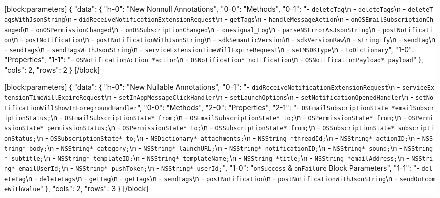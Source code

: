 [block:parameters]
{
  "data": {
    "h-0": "New Nonnull Annotations",
    "0-0": "Methods",
    "0-1": "- `deleteTag`\n   - `deleteTags`\n   - `deleteTagsWithJsonString`\n   - `didReceiveNotificationExtensionRequest`\n   - `getTags`\n   - `handleMessageAction`\n   - `onOSEmailSubscriptionChanged`\n   - `onOSPermissionChanged`\n   - `onOSSubscriptionChanged`\n   - `onesignal_Log`\n   - `parseNSErrorAsJsonString`\n   - `postNotification`\n   - `postNotification`\n   - `postNotificationWithJsonString`\n   - `sdkSemanticVersion`\n   - `sdkVersionRaw`\n   - `stringify`\n   - `sendTag`\n   - `sendTags`\n   - `sendTagsWithJsonString`\n   - `serviceExtensionTimeWillExpireRequest`\n   - `setMSDKType`\n   - `toDictionary`",
    "1-0": "Properties",
    "1-1": "- `OSNotificationAction *action`\n   - `OSNotification* notification`\n   - `OSNotificationPayload* payload`"
  },
  "cols": 2,
  "rows": 2
}
[/block]

[block:parameters]
{
  "data": {
    "h-0": "New Nullable Annotations",
    "0-1": "- `didReceiveNotificationExtensionRequest`\n   - `serviceExtensionTimeWillExpireRequest`\n   - `setInAppMessageClickHandler`\n   - `setLaunchOptions`\n   - `setNotificationOpenedHandler`\n   - `setNotificationWillShowInForegroundHandler`",
    "0-0": "Methods",
    "2-0": "Properties",
    "2-1": "- `OSEmailSubscriptionState *emailSubscriptionStatus;`\n   - `OSEmailSubscriptionState* from;`\n   - `OSEmailSubscriptionState* to;`\n   - `OSPermissionState* from;`\n   - `OSPermissionState* permissionStatus;`\n   - `OSPermissionState* to;`\n   - `OSSubscriptionState* from;`\n   - `OSSubscriptionState* subscriptionStatus;`\n   - `OSSubscriptionState* to;`\n   - `NSDictionary* attachments;`\n   - `NSString *threadId;`\n   - `NSString* actionID;`\n   - `NSString* body;`\n   - `NSString* category;`\n   - `NSString* launchURL;`\n   - `NSString* notificationID;`\n   - `NSString* sound;`\n   - `NSString* subtitle;`\n   - `NSString* templateID;`\n   - `NSString* templateName;`\n   - `NSString *title;`\n   - `NSString *emailAddress;`\n   - `NSString* emailUserId;`\n   - `NSString* pushToken;`\n   - `NSString* userId;`",
    "1-0": "`onSuccess` & `onFailure` Block Parameters",
    "1-1": "- `deleteTag`\n   - `deleteTags`\n   - `getTag`\n   - `getTags`\n   - `sendTags`\n   - `postNotification`\n   - `postNotificationWithJsonString`\n   - `sendOutcomeWithValue`"
  },
  "cols": 2,
  "rows": 3
}
[/block]
